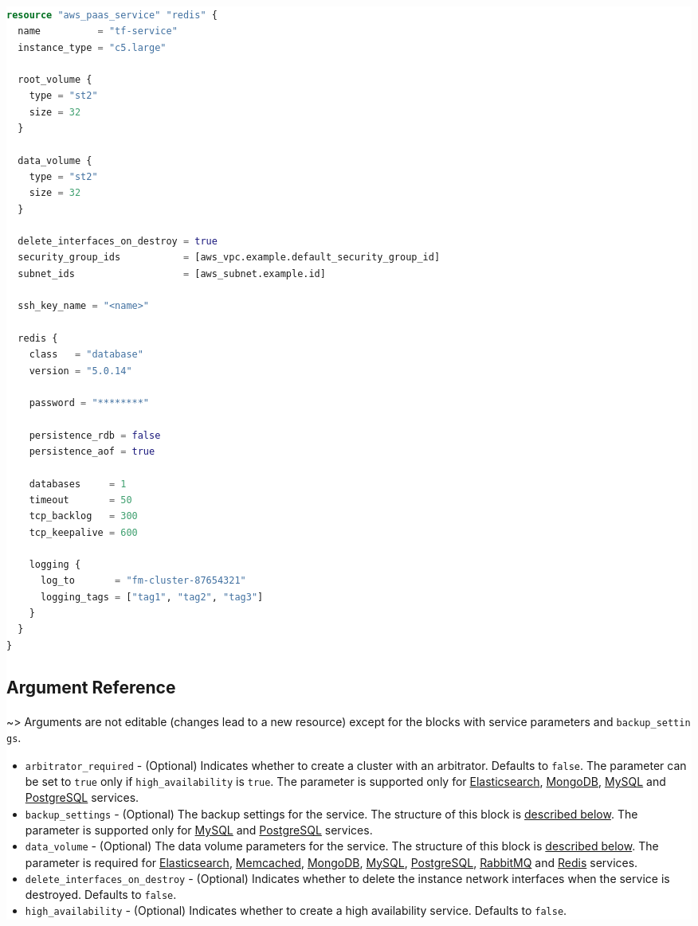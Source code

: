 ```terraform
resource "aws_paas_service" "redis" {
  name          = "tf-service"
  instance_type = "c5.large"

  root_volume {
    type = "st2"
    size = 32
  }

  data_volume {
    type = "st2"
    size = 32
  }

  delete_interfaces_on_destroy = true
  security_group_ids           = [aws_vpc.example.default_security_group_id]
  subnet_ids                   = [aws_subnet.example.id]

  ssh_key_name = "<name>"

  redis {
    class   = "database"
    version = "5.0.14"

    password = "********"

    persistence_rdb = false
    persistence_aof = true

    databases     = 1
    timeout       = 50
    tcp_backlog   = 300
    tcp_keepalive = 600

    logging {
      log_to       = "fm-cluster-87654321"
      logging_tags = ["tag1", "tag2", "tag3"]
    }
  }
}
```

## Argument Reference

~> Arguments are not editable (changes lead to a new resource) except for the blocks with service parameters and `backup_settings`.

* `arbitrator_required` - (Optional) Indicates whether to create a cluster with an arbitrator. Defaults to `false`.
  The parameter can be set to `true` only if `high_availability` is `true`.
  The parameter is supported only for [Elasticsearch], [MongoDB], [MySQL] and [PostgreSQL] services.
* `backup_settings` - (Optional) The backup settings for the service. The structure of this block is [described below](#backup_settings).
  The parameter is supported only for [MySQL] and [PostgreSQL] services.
* `data_volume` - (Optional) The data volume parameters for the service. The structure of this block is [described below](#data_volume).
  The parameter is required for [Elasticsearch], [Memcached], [MongoDB], [MySQL], [PostgreSQL], [RabbitMQ] and [Redis] services.
* `delete_interfaces_on_destroy` - (Optional) Indicates whether to delete the instance network interfaces when the service is destroyed. Defaults to `false`.
* `high_availability` - (Optional) Indicates whether to create a high availability service. Defaults to `false`.

[doc-innodb_flush_log_at_trx_commit]: https://dev.mysql.com/doc/refman/5.7/en/innodb-parameters.html#sysvar_innodb_flush_log_at_trx_commit
[doc-innodb_strict_mode]: https://dev.mysql.com/doc/refman/5.7/en/innodb-parameters.html#sysvar_innodb_strict_mode
[doc-mariadb-charset-collate]: https://mariadb.com/kb/en/supported-character-sets-and-collations/
[doc-mysql-charset-collate]: https://dev.mysql.com/doc/refman/8.0/en/charset-charsets.html
[doc-pxc_strict_mode]: https://docs.percona.com/percona-xtradb-cluster/5.7/features/pxc-strict-mode.html
[doc-transaction_isolation]: https://dev.mysql.com/doc/refman/5.7/en/server-system-variables.html#sysvar_transaction_isolation
[paas]: https://docs.cloud.croc.ru/en/services/paas/index.html
[technical support]: https://support.croc.ru/app/#/project/CS
[timeouts]: https://www.terraform.io/docs/configuration/blocks/resources/syntax.html#operation-timeouts
[Elasticsearch]: #elasticsearch-argument-reference
[Memcached]: #memcached-argument-reference
[MongoDB]: #mongodb-argument-reference
[MySQL]: #mysql-argument-reference
[PostgreSQL]: #postgresql-argument-reference
[RabbitMQ]: #rabbitmq-argument-reference
[Redis]: #redis-argument-reference